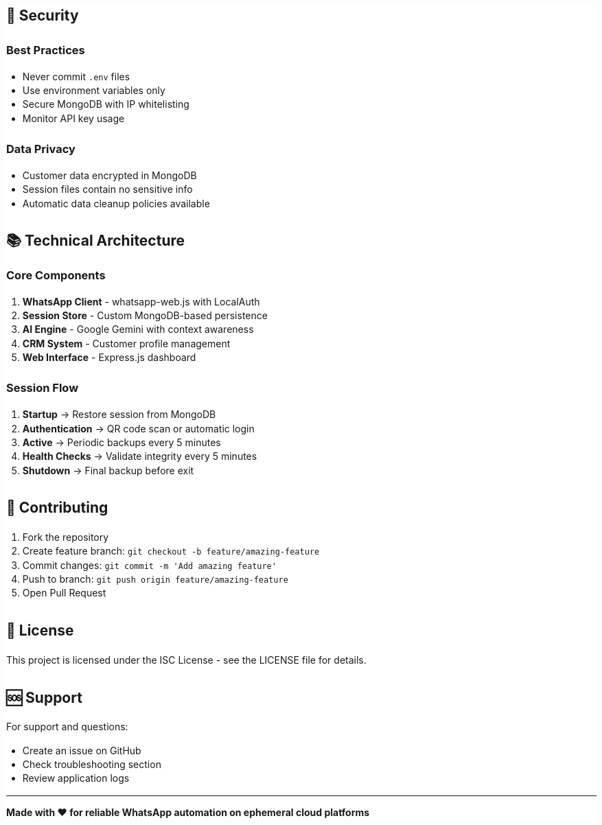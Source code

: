 ## 🔐 Security

### Best Practices
- Never commit `.env` files
- Use environment variables only
- Secure MongoDB with IP whitelisting
- Monitor API key usage

### Data Privacy
- Customer data encrypted in MongoDB
- Session files contain no sensitive info
- Automatic data cleanup policies available

## 📚 Technical Architecture

### Core Components
1. **WhatsApp Client** - whatsapp-web.js with LocalAuth
2. **Session Store** - Custom MongoDB-based persistence
3. **AI Engine** - Google Gemini with context awareness
4. **CRM System** - Customer profile management
5. **Web Interface** - Express.js dashboard

### Session Flow
1. **Startup** → Restore session from MongoDB
2. **Authentication** → QR code scan or automatic login
3. **Active** → Periodic backups every 5 minutes
4. **Health Checks** → Validate integrity every 5 minutes
5. **Shutdown** → Final backup before exit

## 🤝 Contributing

1. Fork the repository
2. Create feature branch: `git checkout -b feature/amazing-feature`
3. Commit changes: `git commit -m 'Add amazing feature'`
4. Push to branch: `git push origin feature/amazing-feature`
5. Open Pull Request

## 📄 License

This project is licensed under the ISC License - see the LICENSE file for details.

## 🆘 Support

For support and questions:
- Create an issue on GitHub
- Check troubleshooting section
- Review application logs

---

**Made with ❤️ for reliable WhatsApp automation on ephemeral cloud platforms**